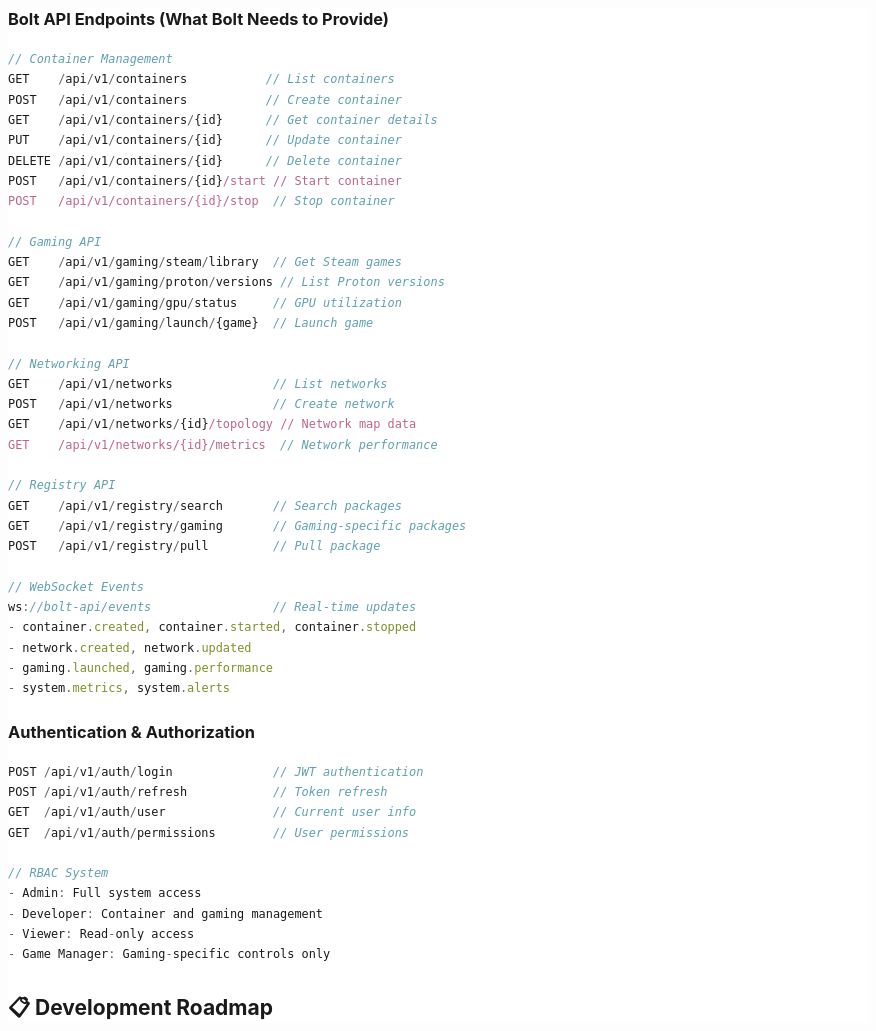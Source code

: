 ### Bolt API Endpoints (What Bolt Needs to Provide)

```typescript
// Container Management
GET    /api/v1/containers           // List containers
POST   /api/v1/containers           // Create container
GET    /api/v1/containers/{id}      // Get container details
PUT    /api/v1/containers/{id}      // Update container
DELETE /api/v1/containers/{id}      // Delete container
POST   /api/v1/containers/{id}/start // Start container
POST   /api/v1/containers/{id}/stop  // Stop container

// Gaming API
GET    /api/v1/gaming/steam/library  // Get Steam games
GET    /api/v1/gaming/proton/versions // List Proton versions
GET    /api/v1/gaming/gpu/status     // GPU utilization
POST   /api/v1/gaming/launch/{game}  // Launch game

// Networking API
GET    /api/v1/networks              // List networks
POST   /api/v1/networks              // Create network
GET    /api/v1/networks/{id}/topology // Network map data
GET    /api/v1/networks/{id}/metrics  // Network performance

// Registry API
GET    /api/v1/registry/search       // Search packages
GET    /api/v1/registry/gaming       // Gaming-specific packages
POST   /api/v1/registry/pull         // Pull package

// WebSocket Events
ws://bolt-api/events                 // Real-time updates
- container.created, container.started, container.stopped
- network.created, network.updated
- gaming.launched, gaming.performance
- system.metrics, system.alerts
```

### Authentication & Authorization
```typescript
POST /api/v1/auth/login              // JWT authentication
POST /api/v1/auth/refresh            // Token refresh
GET  /api/v1/auth/user               // Current user info
GET  /api/v1/auth/permissions        // User permissions

// RBAC System
- Admin: Full system access
- Developer: Container and gaming management
- Viewer: Read-only access
- Game Manager: Gaming-specific controls only
```

## 📋 Development Roadmap
